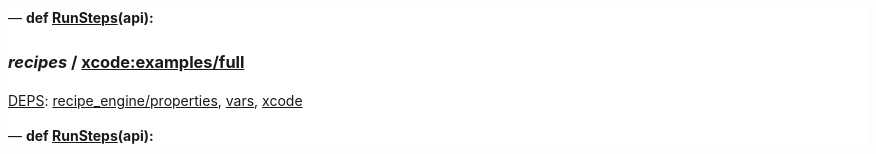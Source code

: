
&mdash; **def [RunSteps](/infra/bots/recipe_modules/vars/examples/full.py#16)(api):**
### *recipes* / [xcode:examples/full](/infra/bots/recipe_modules/xcode/examples/full.py)

[DEPS](/infra/bots/recipe_modules/xcode/examples/full.py#8): [recipe\_engine/properties][recipe_engine/recipe_modules/properties], [vars](#recipe_modules-vars), [xcode](#recipe_modules-xcode)


&mdash; **def [RunSteps](/infra/bots/recipe_modules/xcode/examples/full.py#15)(api):**

[depot_tools/recipe_modules/bot_update]: https://chromium.googlesource.com/chromium/tools/depot_tools.git/+/0d6837383d9dd5c8b2ecd21f5b5c5f124c5cca31/recipes/README.recipes.md#recipe_modules-bot_update
[depot_tools/recipe_modules/gclient]: https://chromium.googlesource.com/chromium/tools/depot_tools.git/+/0d6837383d9dd5c8b2ecd21f5b5c5f124c5cca31/recipes/README.recipes.md#recipe_modules-gclient
[depot_tools/recipe_modules/git]: https://chromium.googlesource.com/chromium/tools/depot_tools.git/+/0d6837383d9dd5c8b2ecd21f5b5c5f124c5cca31/recipes/README.recipes.md#recipe_modules-git
[depot_tools/recipe_modules/gitiles]: https://chromium.googlesource.com/chromium/tools/depot_tools.git/+/0d6837383d9dd5c8b2ecd21f5b5c5f124c5cca31/recipes/README.recipes.md#recipe_modules-gitiles
[depot_tools/recipe_modules/tryserver]: https://chromium.googlesource.com/chromium/tools/depot_tools.git/+/0d6837383d9dd5c8b2ecd21f5b5c5f124c5cca31/recipes/README.recipes.md#recipe_modules-tryserver
[recipe_engine/recipe_modules/cipd]: https://chromium.googlesource.com/infra/luci/recipes-py.git/+/31c3050c6720f32792c397faca4b4669ddedda71/README.recipes.md#recipe_modules-cipd
[recipe_engine/recipe_modules/context]: https://chromium.googlesource.com/infra/luci/recipes-py.git/+/31c3050c6720f32792c397faca4b4669ddedda71/README.recipes.md#recipe_modules-context
[recipe_engine/recipe_modules/file]: https://chromium.googlesource.com/infra/luci/recipes-py.git/+/31c3050c6720f32792c397faca4b4669ddedda71/README.recipes.md#recipe_modules-file
[recipe_engine/recipe_modules/json]: https://chromium.googlesource.com/infra/luci/recipes-py.git/+/31c3050c6720f32792c397faca4b4669ddedda71/README.recipes.md#recipe_modules-json
[recipe_engine/recipe_modules/path]: https://chromium.googlesource.com/infra/luci/recipes-py.git/+/31c3050c6720f32792c397faca4b4669ddedda71/README.recipes.md#recipe_modules-path
[recipe_engine/recipe_modules/platform]: https://chromium.googlesource.com/infra/luci/recipes-py.git/+/31c3050c6720f32792c397faca4b4669ddedda71/README.recipes.md#recipe_modules-platform
[recipe_engine/recipe_modules/properties]: https://chromium.googlesource.com/infra/luci/recipes-py.git/+/31c3050c6720f32792c397faca4b4669ddedda71/README.recipes.md#recipe_modules-properties
[recipe_engine/recipe_modules/raw_io]: https://chromium.googlesource.com/infra/luci/recipes-py.git/+/31c3050c6720f32792c397faca4b4669ddedda71/README.recipes.md#recipe_modules-raw_io
[recipe_engine/recipe_modules/step]: https://chromium.googlesource.com/infra/luci/recipes-py.git/+/31c3050c6720f32792c397faca4b4669ddedda71/README.recipes.md#recipe_modules-step
[recipe_engine/recipe_modules/time]: https://chromium.googlesource.com/infra/luci/recipes-py.git/+/31c3050c6720f32792c397faca4b4669ddedda71/README.recipes.md#recipe_modules-time
[recipe_engine/wkt/RecipeApi]: https://chromium.googlesource.com/infra/luci/recipes-py.git/+/31c3050c6720f32792c397faca4b4669ddedda71/recipe_engine/recipe_api.py#433
